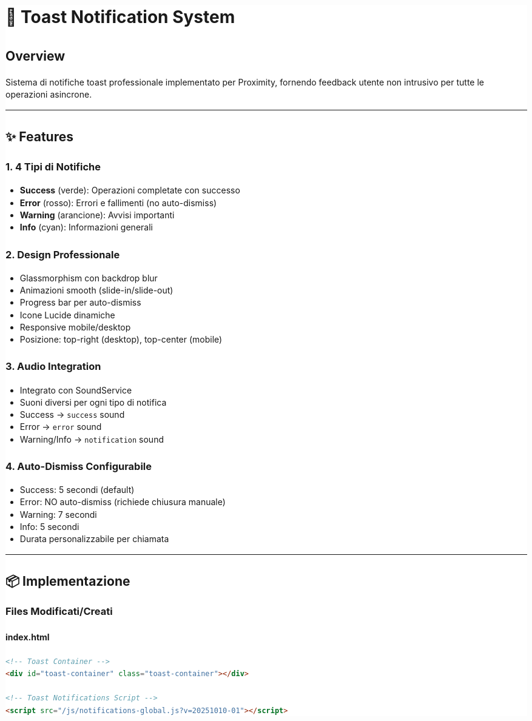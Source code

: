 # 🔔 Toast Notification System

## Overview
Sistema di notifiche toast professionale implementato per Proximity, fornendo feedback utente non intrusivo per tutte le operazioni asincrone.

---

## ✨ Features

### 1. **4 Tipi di Notifiche**
- **Success** (verde): Operazioni completate con successo
- **Error** (rosso): Errori e fallimenti (no auto-dismiss)
- **Warning** (arancione): Avvisi importanti
- **Info** (cyan): Informazioni generali

### 2. **Design Professionale**
- Glassmorphism con backdrop blur
- Animazioni smooth (slide-in/slide-out)
- Progress bar per auto-dismiss
- Icone Lucide dinamiche
- Responsive mobile/desktop
- Posizione: top-right (desktop), top-center (mobile)

### 3. **Audio Integration**
- Integrato con SoundService
- Suoni diversi per ogni tipo di notifica
- Success → `success` sound
- Error → `error` sound
- Warning/Info → `notification` sound

### 4. **Auto-Dismiss Configurabile**
- Success: 5 secondi (default)
- Error: NO auto-dismiss (richiede chiusura manuale)
- Warning: 7 secondi
- Info: 5 secondi
- Durata personalizzabile per chiamata

---

## 📦 Implementazione

### Files Modificati/Creati

#### **index.html**
```html
<!-- Toast Container -->
<div id="toast-container" class="toast-container"></div>

<!-- Toast Notifications Script -->
<script src="/js/notifications-global.js?v=20251010-01"></script>
```
